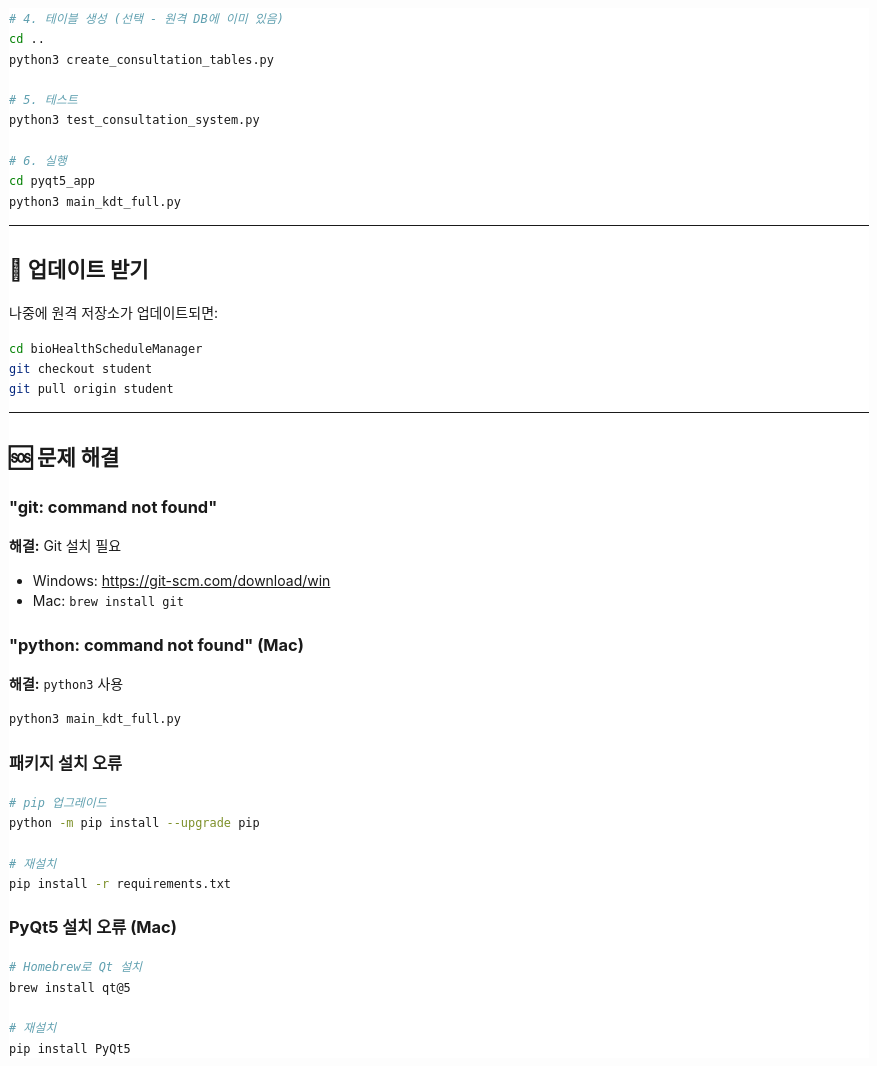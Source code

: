 ```bash
# 4. 테이블 생성 (선택 - 원격 DB에 이미 있음)
cd ..
python3 create_consultation_tables.py

# 5. 테스트
python3 test_consultation_system.py

# 6. 실행
cd pyqt5_app
python3 main_kdt_full.py
```

---

## 🔄 업데이트 받기

나중에 원격 저장소가 업데이트되면:

```bash
cd bioHealthScheduleManager
git checkout student
git pull origin student
```

---

## 🆘 문제 해결

### "git: command not found"
**해결:** Git 설치 필요
- Windows: https://git-scm.com/download/win
- Mac: `brew install git`

### "python: command not found" (Mac)
**해결:** `python3` 사용
```bash
python3 main_kdt_full.py
```

### 패키지 설치 오류
```bash
# pip 업그레이드
python -m pip install --upgrade pip

# 재설치
pip install -r requirements.txt
```

### PyQt5 설치 오류 (Mac)
```bash
# Homebrew로 Qt 설치
brew install qt@5

# 재설치
pip install PyQt5
```

